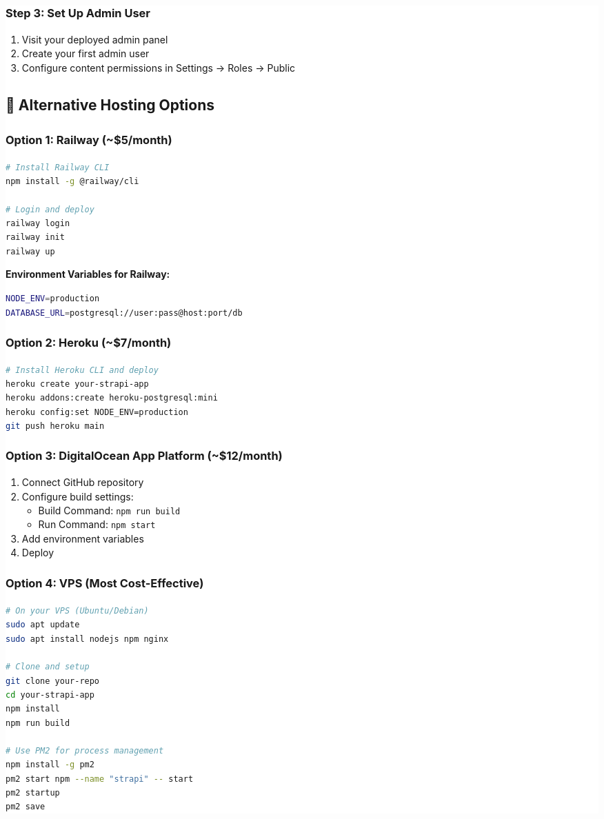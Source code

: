 ### Step 3: Set Up Admin User
1. Visit your deployed admin panel
2. Create your first admin user
3. Configure content permissions in Settings → Roles → Public

## 🔧 Alternative Hosting Options

### Option 1: Railway (~$5/month)
```bash
# Install Railway CLI
npm install -g @railway/cli

# Login and deploy
railway login
railway init
railway up
```

**Environment Variables for Railway:**
```bash
NODE_ENV=production
DATABASE_URL=postgresql://user:pass@host:port/db
```

### Option 2: Heroku (~$7/month)
```bash
# Install Heroku CLI and deploy
heroku create your-strapi-app
heroku addons:create heroku-postgresql:mini
heroku config:set NODE_ENV=production
git push heroku main
```

### Option 3: DigitalOcean App Platform (~$12/month)
1. Connect GitHub repository
2. Configure build settings:
   - Build Command: `npm run build`
   - Run Command: `npm start`
3. Add environment variables
4. Deploy

### Option 4: VPS (Most Cost-Effective)
```bash
# On your VPS (Ubuntu/Debian)
sudo apt update
sudo apt install nodejs npm nginx

# Clone and setup
git clone your-repo
cd your-strapi-app
npm install
npm run build

# Use PM2 for process management
npm install -g pm2
pm2 start npm --name "strapi" -- start
pm2 startup
pm2 save
```
